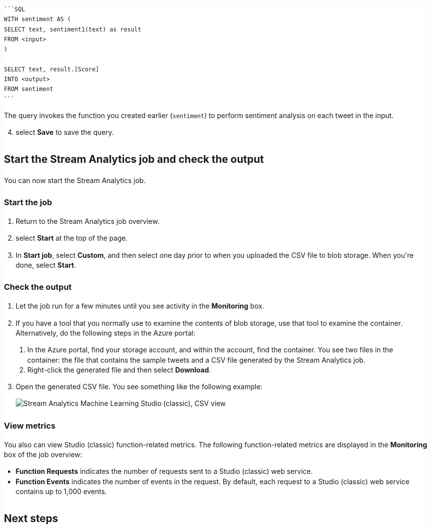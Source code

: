     ```SQL
    WITH sentiment AS (  
    SELECT text, sentiment1(text) as result 
    FROM <input>  
    )  

    SELECT text, result.[Score]  
    INTO <output>
    FROM sentiment  
    ```    

   The query invokes the function you created earlier (`sentiment`) to perform sentiment analysis on each tweet in the input.

4. select **Save** to save the query.

## Start the Stream Analytics job and check the output

You can now start the Stream Analytics job.

### Start the job

1. Return to the Stream Analytics job overview.

2. select **Start** at the top of the page.

3. In **Start job**, select **Custom**, and then select one day prior to when you uploaded the CSV file to blob storage. When you're done, select **Start**.  

### Check the output

1. Let the job run for a few minutes until you see activity in the **Monitoring** box.

2. If you have a tool that you normally use to examine the contents of blob storage, use that tool to examine the container. Alternatively, do the following steps in the Azure portal:

      1. In the Azure portal, find your storage account, and within the account, find the container. You see two files in the container: the file that contains the sample tweets and a CSV file generated by the Stream Analytics job.
      2. Right-click the generated file and then select **Download**.

3. Open the generated CSV file. You see something like the following example:  

   ![Stream Analytics Machine Learning Studio (classic), CSV view](./media/stream-analytics-machine-learning-integration-tutorial/stream-analytics-machine-learning-integration-tutorial-csv-view.png)  

### View metrics

You also can view Studio (classic) function-related metrics. The following function-related metrics are displayed in the **Monitoring** box of the job overview:

* **Function Requests** indicates the number of requests sent to a Studio (classic) web service.  
* **Function Events** indicates the number of events in the request. By default, each request to a Studio (classic) web service contains up to 1,000 events.

## Next steps
